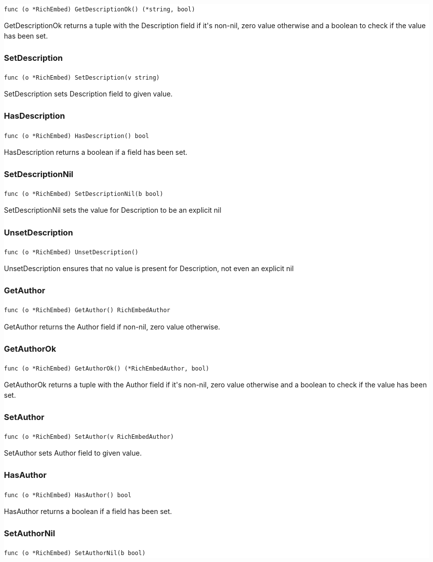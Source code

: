 `func (o *RichEmbed) GetDescriptionOk() (*string, bool)`

GetDescriptionOk returns a tuple with the Description field if it's non-nil, zero value otherwise
and a boolean to check if the value has been set.

### SetDescription

`func (o *RichEmbed) SetDescription(v string)`

SetDescription sets Description field to given value.

### HasDescription

`func (o *RichEmbed) HasDescription() bool`

HasDescription returns a boolean if a field has been set.

### SetDescriptionNil

`func (o *RichEmbed) SetDescriptionNil(b bool)`

 SetDescriptionNil sets the value for Description to be an explicit nil

### UnsetDescription
`func (o *RichEmbed) UnsetDescription()`

UnsetDescription ensures that no value is present for Description, not even an explicit nil
### GetAuthor

`func (o *RichEmbed) GetAuthor() RichEmbedAuthor`

GetAuthor returns the Author field if non-nil, zero value otherwise.

### GetAuthorOk

`func (o *RichEmbed) GetAuthorOk() (*RichEmbedAuthor, bool)`

GetAuthorOk returns a tuple with the Author field if it's non-nil, zero value otherwise
and a boolean to check if the value has been set.

### SetAuthor

`func (o *RichEmbed) SetAuthor(v RichEmbedAuthor)`

SetAuthor sets Author field to given value.

### HasAuthor

`func (o *RichEmbed) HasAuthor() bool`

HasAuthor returns a boolean if a field has been set.

### SetAuthorNil

`func (o *RichEmbed) SetAuthorNil(b bool)`

